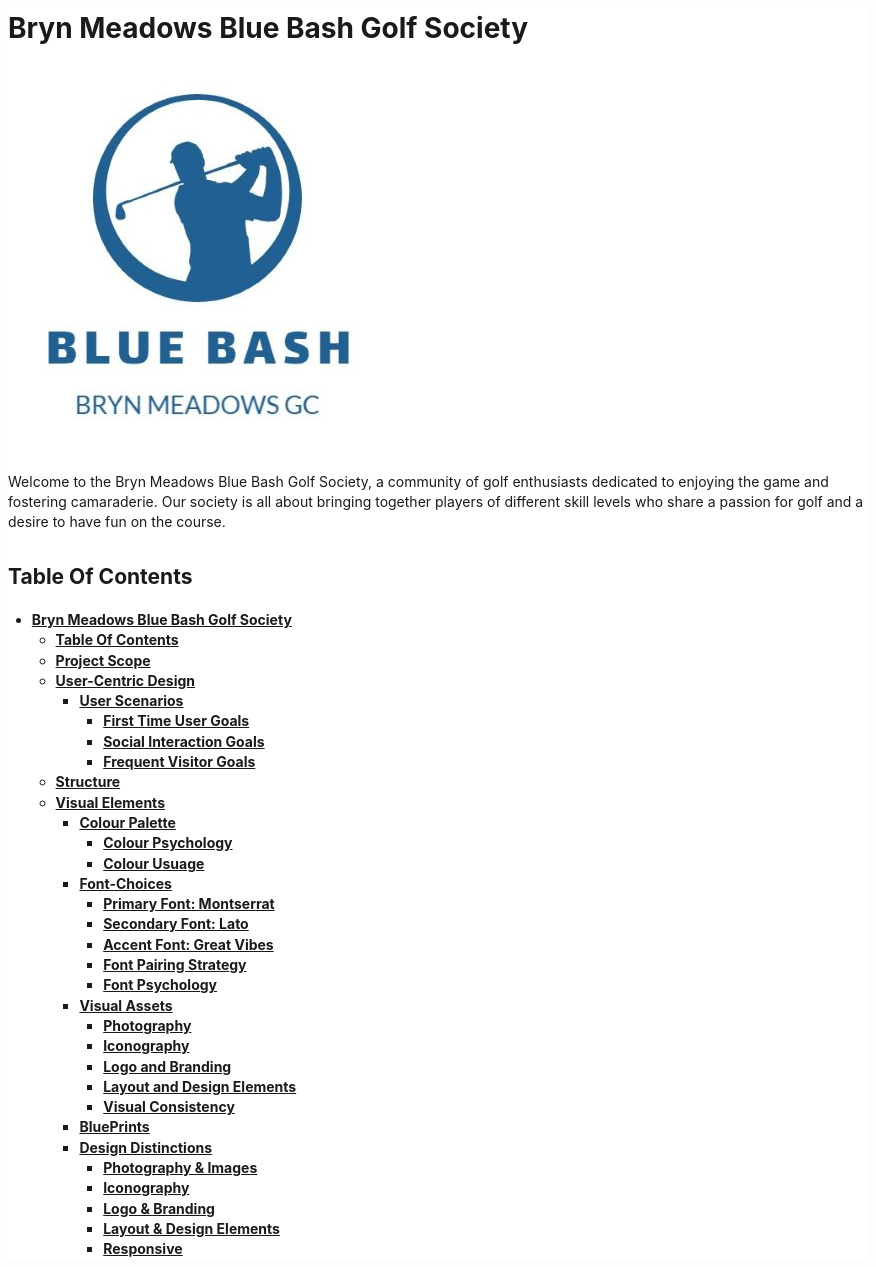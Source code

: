 # **Bryn Meadows Blue Bash Golf Society**

![Society Logo](assets/readme-images/bluebash.jpg)

Welcome to the Bryn Meadows Blue Bash Golf Society, a community of golf enthusiasts dedicated to enjoying the game and fostering camaraderie. Our society is all about bringing together players of different skill levels who share a passion for golf and a desire to have fun on the course.



## **Table Of Contents**

- [**Bryn Meadows Blue Bash Golf Society**](#bryn-meadows-blue-bash-golf-society)
  - [**Table Of Contents**](#table-of-contents)
  - [**Project Scope**](#project-scope)
  - [**User-Centric Design**](#user-centric-design)
    - [**User Scenarios**](#user-scenarios)
      - [**First Time User Goals**](#first-time-user-goals)
      - [**Social Interaction Goals**](#social-interaction-goals)
      - [**Frequent Visitor Goals**](#frequent-visitor-goals)
  - [**Structure**](#structure)
  - [**Visual Elements**](#visual-elements)
    - [**Colour Palette**](#colour-palette)
      - [**Colour Psychology**](#colour-psychology)
      - [**Colour Usuage**](#colour-usuage)
    - [**Font-Choices**](#font-choices)
      - [**Primary Font: Montserrat**](#primary-font-montserrat)
      - [**Secondary Font: Lato**](#secondary-font-lato)
      - [**Accent Font: Great Vibes**](#accent-font-great-vibes)
      - [**Font Pairing Strategy**](#font-pairing-strategy)
      - [**Font Psychology**](#font-psychology)
    - [**Visual Assets**](#visual-assets)
      - [**Photography**](#photography)
      - [**Iconography**](#iconography)
      - [**Logo and Branding**](#logo-and-branding)
      - [**Layout and Design Elements**](#layout-and-design-elements)
      - [**Visual Consistency**](#visual-consistency)
    - [**BluePrints**](#blueprints)
    - [**Design Distinctions**](#design-distinctions)
      - [**Photography \& Images**](#photography--images)
      - [**Iconography**](#iconography-1)
      - [**Logo \& Branding**](#logo--branding)
      - [**Layout \& Design Elements**](#layout--design-elements)
      - [**Responsive**](#responsive)